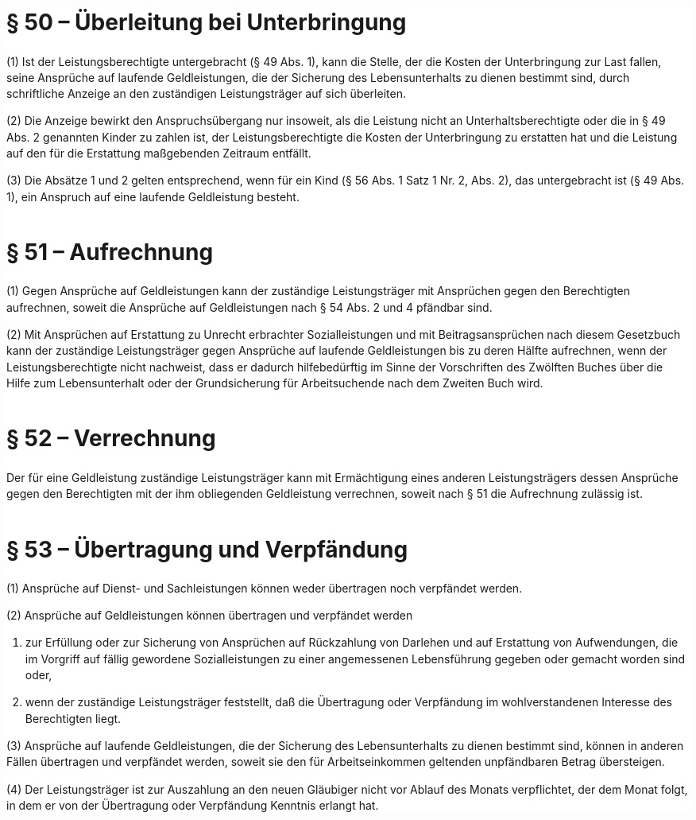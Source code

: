 # § 50 – Überleitung bei Unterbringung

(1) Ist der Leistungsberechtigte untergebracht (§ 49 Abs. 1), kann die Stelle, der die Kosten der Unterbringung zur Last fallen, seine Ansprüche auf laufende Geldleistungen, die der Sicherung des Lebensunterhalts zu dienen bestimmt sind, durch schriftliche Anzeige an den zuständigen Leistungsträger auf sich überleiten.

(2) Die Anzeige bewirkt den Anspruchsübergang nur insoweit, als die Leistung nicht an Unterhaltsberechtigte oder die in § 49 Abs. 2 genannten Kinder zu zahlen ist, der Leistungsberechtigte die Kosten der Unterbringung zu erstatten hat und die Leistung auf den für die Erstattung maßgebenden Zeitraum entfällt.

(3) Die Absätze 1 und 2 gelten entsprechend, wenn für ein Kind (§ 56 Abs. 1 Satz 1 Nr. 2, Abs. 2), das untergebracht ist (§ 49 Abs. 1), ein Anspruch auf eine laufende Geldleistung besteht.

# § 51 – Aufrechnung

(1) Gegen Ansprüche auf Geldleistungen kann der zuständige Leistungsträger mit Ansprüchen gegen den Berechtigten aufrechnen, soweit die Ansprüche auf Geldleistungen nach § 54 Abs. 2 und 4 pfändbar sind.

(2) Mit Ansprüchen auf Erstattung zu Unrecht erbrachter Sozialleistungen und mit Beitragsansprüchen nach diesem Gesetzbuch kann der zuständige Leistungsträger gegen Ansprüche auf laufende Geldleistungen bis zu deren Hälfte aufrechnen, wenn der Leistungsberechtigte nicht nachweist, dass er dadurch hilfebedürftig im Sinne der Vorschriften des Zwölften Buches über die Hilfe zum Lebensunterhalt oder der Grundsicherung für Arbeitsuchende nach dem Zweiten Buch wird.

# § 52 – Verrechnung

Der für eine Geldleistung zuständige Leistungsträger kann mit Ermächtigung eines anderen Leistungsträgers dessen Ansprüche gegen den Berechtigten mit der ihm obliegenden Geldleistung verrechnen, soweit nach § 51 die Aufrechnung zulässig ist.

# § 53 – Übertragung und Verpfändung

(1) Ansprüche auf Dienst- und Sachleistungen können weder übertragen noch verpfändet werden.

(2) Ansprüche auf Geldleistungen können übertragen und verpfändet werden

1. zur Erfüllung oder zur Sicherung von Ansprüchen auf Rückzahlung von Darlehen und auf Erstattung von Aufwendungen, die im Vorgriff auf fällig gewordene Sozialleistungen zu einer angemessenen Lebensführung gegeben oder gemacht worden sind oder,

2. wenn der zuständige Leistungsträger feststellt, daß die Übertragung oder Verpfändung im wohlverstandenen Interesse des Berechtigten liegt.

(3) Ansprüche auf laufende Geldleistungen, die der Sicherung des Lebensunterhalts zu dienen bestimmt sind, können in anderen Fällen übertragen und verpfändet werden, soweit sie den für Arbeitseinkommen geltenden unpfändbaren Betrag übersteigen.

(4) Der Leistungsträger ist zur Auszahlung an den neuen Gläubiger nicht vor Ablauf des Monats verpflichtet, der dem Monat folgt, in dem er von der Übertragung oder Verpfändung Kenntnis erlangt hat.
